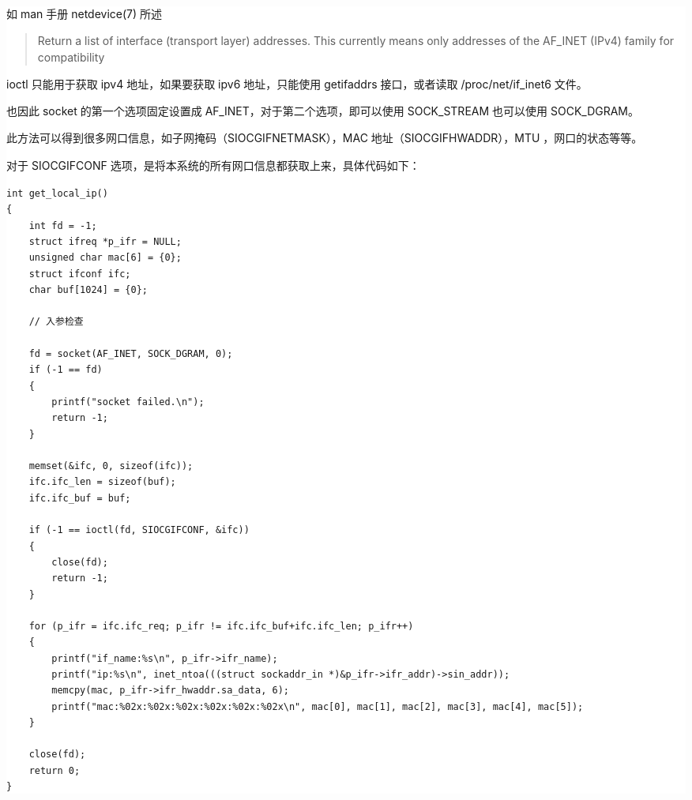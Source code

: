 
如 man 手册 netdevice(7) 所述
> Return  a  list  of  interface  (transport  layer) addresses.  This currently means only
              addresses of the AF_INET (IPv4) family for compatibility
              
ioctl 只能用于获取 ipv4 地址，如果要获取 ipv6 地址，只能使用 getifaddrs 接口，或者读取 /proc/net/if_inet6 文件。

也因此 socket 的第一个选项固定设置成 AF_INET，对于第二个选项，即可以使用 SOCK_STREAM 也可以使用 SOCK_DGRAM。

此方法可以得到很多网口信息，如子网掩码（SIOCGIFNETMASK），MAC 地址（SIOCGIFHWADDR），MTU ，网口的状态等等。


对于 SIOCGIFCONF 选项，是将本系统的所有网口信息都获取上来，具体代码如下：


```
int get_local_ip()
{
    int fd = -1;
    struct ifreq *p_ifr = NULL;
    unsigned char mac[6] = {0};
    struct ifconf ifc;
    char buf[1024] = {0};

    // 入参检查

    fd = socket(AF_INET, SOCK_DGRAM, 0);
    if (-1 == fd)
    {
        printf("socket failed.\n");
        return -1;
    }

    memset(&ifc, 0, sizeof(ifc));
    ifc.ifc_len = sizeof(buf);
    ifc.ifc_buf = buf;

    if (-1 == ioctl(fd, SIOCGIFCONF, &ifc))
    {
        close(fd);
        return -1;
    }

    for (p_ifr = ifc.ifc_req; p_ifr != ifc.ifc_buf+ifc.ifc_len; p_ifr++)
    {
        printf("if_name:%s\n", p_ifr->ifr_name);
        printf("ip:%s\n", inet_ntoa(((struct sockaddr_in *)&p_ifr->ifr_addr)->sin_addr));
        memcpy(mac, p_ifr->ifr_hwaddr.sa_data, 6);
        printf("mac:%02x:%02x:%02x:%02x:%02x:%02x\n", mac[0], mac[1], mac[2], mac[3], mac[4], mac[5]);
    }

    close(fd);
    return 0;
}
```
